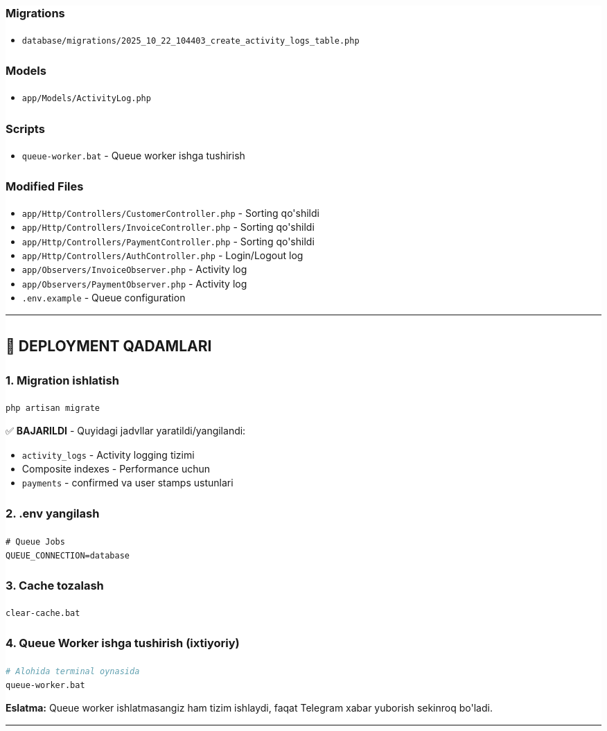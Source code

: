 ### Migrations
- `database/migrations/2025_10_22_104403_create_activity_logs_table.php`

### Models
- `app/Models/ActivityLog.php`

### Scripts
- `queue-worker.bat` - Queue worker ishga tushirish

### Modified Files
- `app/Http/Controllers/CustomerController.php` - Sorting qo'shildi
- `app/Http/Controllers/InvoiceController.php` - Sorting qo'shildi
- `app/Http/Controllers/PaymentController.php` - Sorting qo'shildi
- `app/Http/Controllers/AuthController.php` - Login/Logout log
- `app/Observers/InvoiceObserver.php` - Activity log
- `app/Observers/PaymentObserver.php` - Activity log
- `.env.example` - Queue configuration

---

## 🚀 DEPLOYMENT QADAMLARI

### 1. Migration ishlatish
```bash
php artisan migrate
```

✅ **BAJARILDI** - Quyidagi jadvllar yaratildi/yangilandi:
- `activity_logs` - Activity logging tizimi
- Composite indexes - Performance uchun
- `payments` - confirmed va user stamps ustunlari

### 2. .env yangilash
```env
# Queue Jobs
QUEUE_CONNECTION=database
```

### 3. Cache tozalash
```bash
clear-cache.bat
```

### 4. Queue Worker ishga tushirish (ixtiyoriy)
```bash
# Alohida terminal oynasida
queue-worker.bat
```

**Eslatma:** Queue worker ishlatmasangiz ham tizim ishlaydi, faqat Telegram xabar yuborish sekinroq bo'ladi.

---